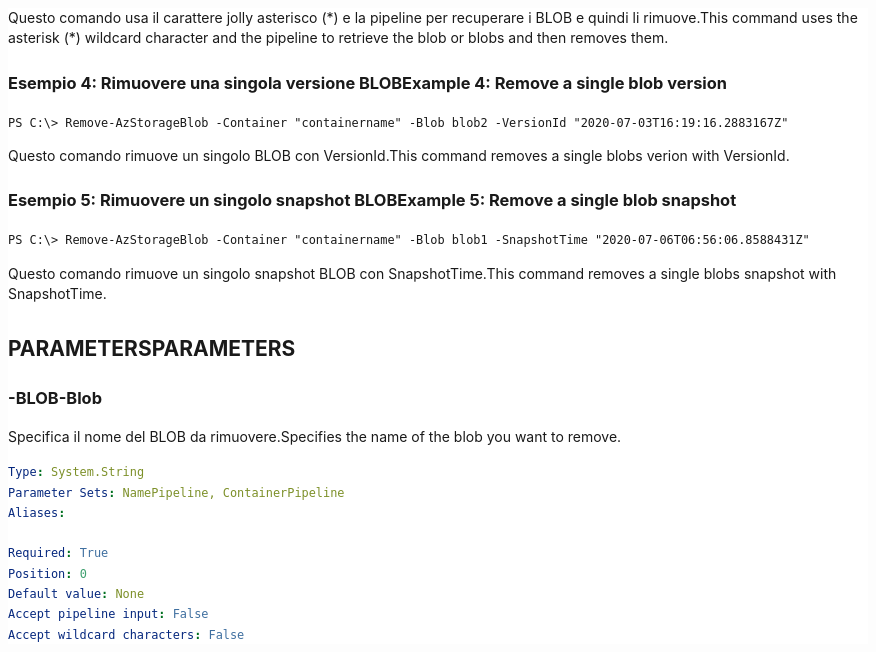 <span data-ttu-id="789ce-116">Questo comando usa il carattere jolly asterisco (\*) e la pipeline per recuperare i BLOB e quindi li rimuove.</span><span class="sxs-lookup"><span data-stu-id="789ce-116">This command uses the asterisk (\*) wildcard character and the pipeline to retrieve the blob or blobs and then removes them.</span></span>

### <span data-ttu-id="789ce-117">Esempio 4: Rimuovere una singola versione BLOB</span><span class="sxs-lookup"><span data-stu-id="789ce-117">Example 4: Remove a single blob version</span></span>
```
PS C:\> Remove-AzStorageBlob -Container "containername" -Blob blob2 -VersionId "2020-07-03T16:19:16.2883167Z"
```

<span data-ttu-id="789ce-118">Questo comando rimuove un singolo BLOB con VersionId.</span><span class="sxs-lookup"><span data-stu-id="789ce-118">This command removes a single blobs verion with VersionId.</span></span>

### <span data-ttu-id="789ce-119">Esempio 5: Rimuovere un singolo snapshot BLOB</span><span class="sxs-lookup"><span data-stu-id="789ce-119">Example 5: Remove a single blob snapshot</span></span>
```
PS C:\> Remove-AzStorageBlob -Container "containername" -Blob blob1 -SnapshotTime "2020-07-06T06:56:06.8588431Z"
```

<span data-ttu-id="789ce-120">Questo comando rimuove un singolo snapshot BLOB con SnapshotTime.</span><span class="sxs-lookup"><span data-stu-id="789ce-120">This command removes a single blobs snapshot with SnapshotTime.</span></span>

## <span data-ttu-id="789ce-121">PARAMETERS</span><span class="sxs-lookup"><span data-stu-id="789ce-121">PARAMETERS</span></span>

### <span data-ttu-id="789ce-122">-BLOB</span><span class="sxs-lookup"><span data-stu-id="789ce-122">-Blob</span></span>
<span data-ttu-id="789ce-123">Specifica il nome del BLOB da rimuovere.</span><span class="sxs-lookup"><span data-stu-id="789ce-123">Specifies the name of the blob you want to remove.</span></span>

```yaml
Type: System.String
Parameter Sets: NamePipeline, ContainerPipeline
Aliases:

Required: True
Position: 0
Default value: None
Accept pipeline input: False
Accept wildcard characters: False
```
